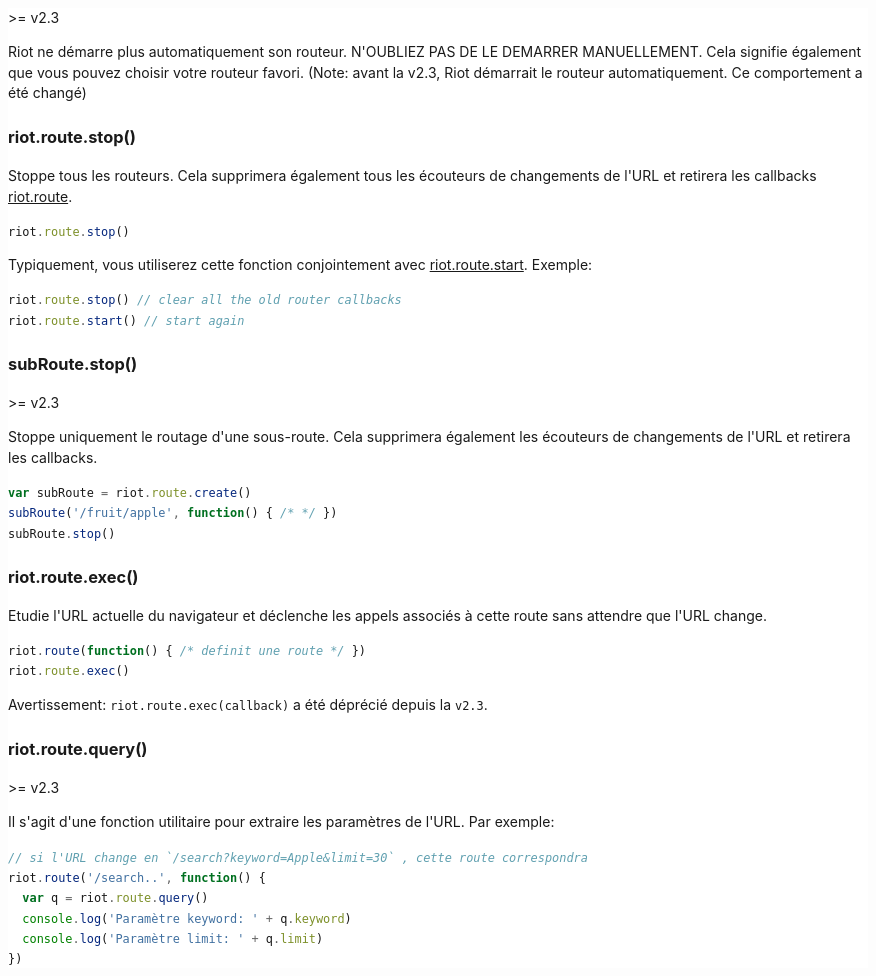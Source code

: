 <span class="tag red">&gt;= v2.3</span>

Riot ne démarre plus automatiquement son routeur. N'OUBLIEZ PAS DE LE DEMARRER MANUELLEMENT. Cela signifie également que vous pouvez choisir votre routeur favori.
(Note: avant la v2.3, Riot démarrait le routeur automatiquement. Ce comportement a été changé)

### riot.route.stop()

Stoppe tous les routeurs. Cela supprimera également tous les écouteurs de changements de l'URL et retirera les callbacks [riot.route](#route).

```javascript
riot.route.stop()
```

Typiquement, vous utiliserez cette fonction conjointement avec [riot.route.start](#route-start). Exemple:

```javascript
riot.route.stop() // clear all the old router callbacks
riot.route.start() // start again
```

### subRoute.stop()

<span class="tag red">&gt;= v2.3</span>

Stoppe uniquement le routage d'une sous-route.  Cela supprimera également les écouteurs de changements de l'URL et retirera les callbacks.

```javascript
var subRoute = riot.route.create()
subRoute('/fruit/apple', function() { /* */ })
subRoute.stop()
```

### riot.route.exec()

Etudie l'URL actuelle du navigateur et déclenche les appels associés à cette route sans attendre que l'URL change.

```javascript
riot.route(function() { /* definit une route */ })
riot.route.exec()
```

<span class="tag red">Avertissement:</span> `riot.route.exec(callback)` a été déprécié depuis la `v2.3`.

### riot.route.query()

<span class="tag red">&gt;= v2.3</span>

Il s'agit d'une fonction utilitaire pour extraire les paramètres de l'URL. Par exemple:

```javascript
// si l'URL change en `/search?keyword=Apple&limit=30` , cette route correspondra
riot.route('/search..', function() {
  var q = riot.route.query()
  console.log('Paramètre keyword: ' + q.keyword)
  console.log('Paramètre limit: ' + q.limit)
})
```
